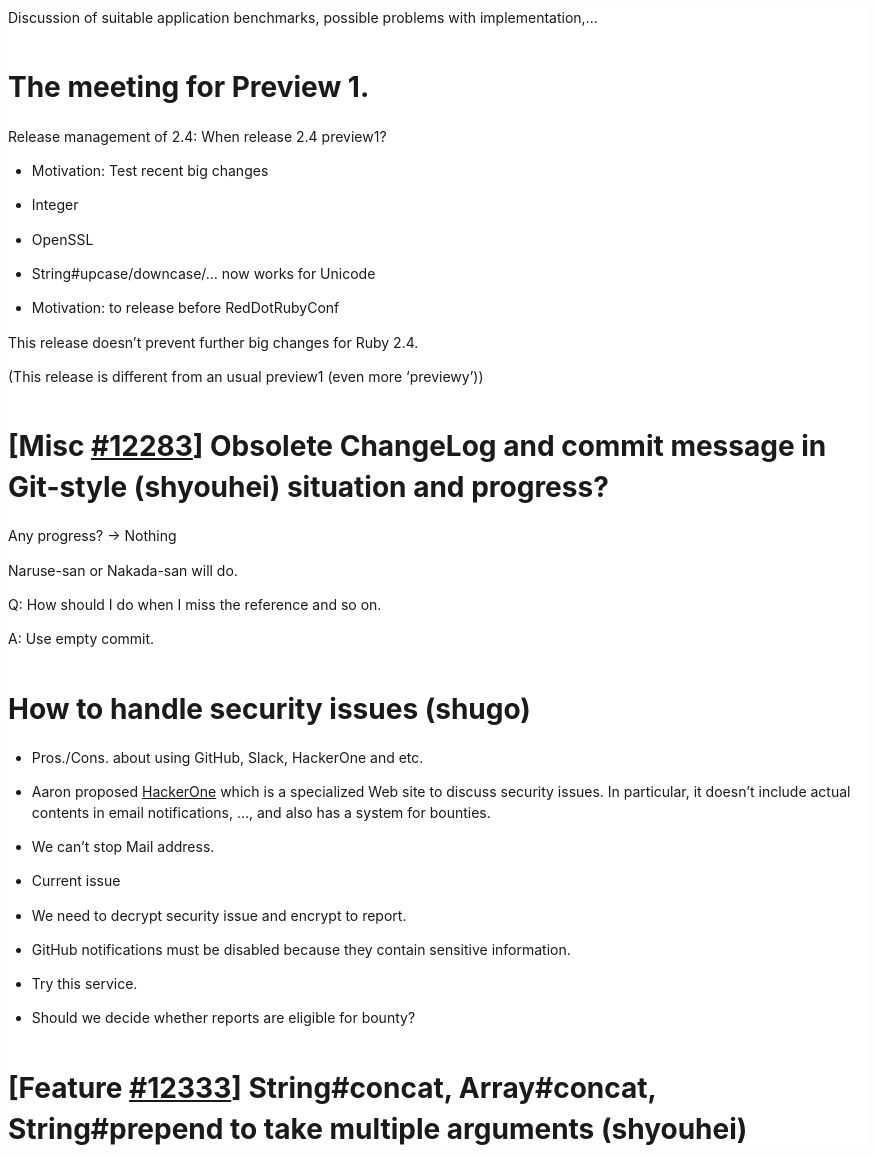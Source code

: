 Discussion of suitable application benchmarks, possible problems with implementation,...

# The meeting for Preview 1.

Release management of 2.4: When release 2.4 preview1?

- Motivation: Test recent big changes

- Integer
- OpenSSL
- String#upcase/downcase/… now works for Unicode

- Motivation: to release before RedDotRubyConf

This release doesn’t prevent further big changes for Ruby 2.4.

(This release is different from an usual preview1 (even more ‘previewy’))

# \[Misc [#12283](https://www.google.com/url?q=https://bugs.ruby-lang.org/issues/12283&sa=D&source=editors&ust=1686086826655925&usg=AOvVaw1V_E-bm4yWtswMJZVEpfua)\] Obsolete ChangeLog and commit message in Git-style (shyouhei) situation and progress?

Any progress? → Nothing

Naruse-san or Nakada-san will do.

Q: How should I do when I miss the reference and so on.

A: Use empty commit.

# How to handle security issues (shugo)

- Pros./Cons. about using GitHub, Slack, HackerOne and etc.
- Aaron proposed [HackerOne](https://www.google.com/url?q=https://hackerone.com/&sa=D&source=editors&ust=1686086826656926&usg=AOvVaw2y0HYccn4wVgP7bYHoMjod) which is a specialized Web site to discuss security issues. In particular, it doesn’t include actual contents in email notifications, …, and also has a system for bounties.
- We can’t stop Mail address.
- Current issue

- We need to decrypt security issue and encrypt to report.
- GitHub notifications must be disabled because they contain sensitive information.

- Try this service.
- Should we decide whether reports are eligible for bounty?

# \[Feature [#12333](https://www.google.com/url?q=https://bugs.ruby-lang.org/issues/12333&sa=D&source=editors&ust=1686086826657701&usg=AOvVaw1FvhwrnKWfgcUzKqYPJjgs)\] String#concat, Array#concat, String#prepend to take multiple arguments (shyouhei)
